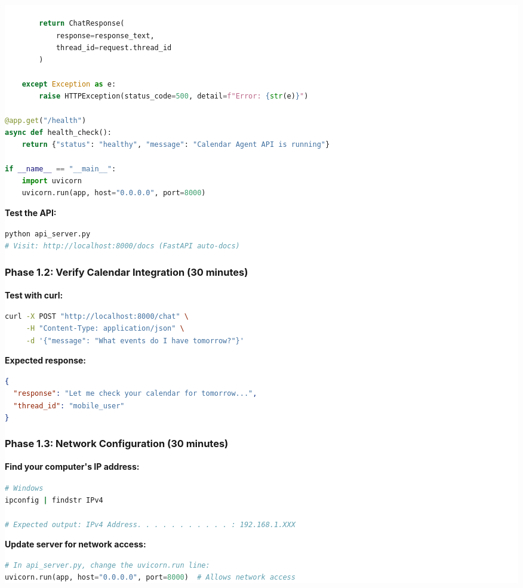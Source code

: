 ```python
        
        return ChatResponse(
            response=response_text,
            thread_id=request.thread_id
        )
    
    except Exception as e:
        raise HTTPException(status_code=500, detail=f"Error: {str(e)}")

@app.get("/health")
async def health_check():
    return {"status": "healthy", "message": "Calendar Agent API is running"}

if __name__ == "__main__":
    import uvicorn
    uvicorn.run(app, host="0.0.0.0", port=8000)
```

**Test the API:**
```bash
python api_server.py
# Visit: http://localhost:8000/docs (FastAPI auto-docs)
```

### **Phase 1.2: Verify Calendar Integration (30 minutes)**

**Test with curl:**
```bash
curl -X POST "http://localhost:8000/chat" \
     -H "Content-Type: application/json" \
     -d '{"message": "What events do I have tomorrow?"}'
```

**Expected response:**
```json
{
  "response": "Let me check your calendar for tomorrow...",
  "thread_id": "mobile_user"
}
```

### **Phase 1.3: Network Configuration (30 minutes)**

**Find your computer's IP address:**
```bash
# Windows
ipconfig | findstr IPv4

# Expected output: IPv4 Address. . . . . . . . . . . : 192.168.1.XXX
```

**Update server for network access:**
```python
# In api_server.py, change the uvicorn.run line:
uvicorn.run(app, host="0.0.0.0", port=8000)  # Allows network access
```
